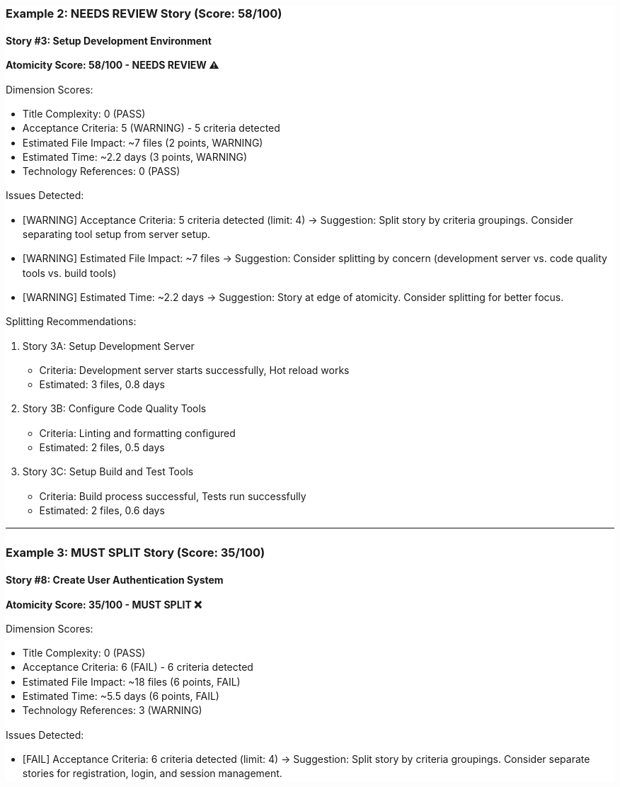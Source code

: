 
### Example 2: NEEDS REVIEW Story (Score: 58/100)

**Story #3: Setup Development Environment**

**Atomicity Score: 58/100 - NEEDS REVIEW ⚠️**

Dimension Scores:
- Title Complexity: 0 (PASS)
- Acceptance Criteria: 5 (WARNING) - 5 criteria detected
- Estimated File Impact: ~7 files (2 points, WARNING)
- Estimated Time: ~2.2 days (3 points, WARNING)
- Technology References: 0 (PASS)

Issues Detected:

- [WARNING] Acceptance Criteria: 5 criteria detected (limit: 4)
  → Suggestion: Split story by criteria groupings. Consider separating tool setup from server setup.

- [WARNING] Estimated File Impact: ~7 files
  → Suggestion: Consider splitting by concern (development server vs. code quality tools vs. build tools)

- [WARNING] Estimated Time: ~2.2 days
  → Suggestion: Story at edge of atomicity. Consider splitting for better focus.

Splitting Recommendations:
1. Story 3A: Setup Development Server
   - Criteria: Development server starts successfully, Hot reload works
   - Estimated: 3 files, 0.8 days

2. Story 3B: Configure Code Quality Tools
   - Criteria: Linting and formatting configured
   - Estimated: 2 files, 0.5 days

3. Story 3C: Setup Build and Test Tools
   - Criteria: Build process successful, Tests run successfully
   - Estimated: 2 files, 0.6 days

---

### Example 3: MUST SPLIT Story (Score: 35/100)

**Story #8: Create User Authentication System**

**Atomicity Score: 35/100 - MUST SPLIT ❌**

Dimension Scores:
- Title Complexity: 0 (PASS)
- Acceptance Criteria: 6 (FAIL) - 6 criteria detected
- Estimated File Impact: ~18 files (6 points, FAIL)
- Estimated Time: ~5.5 days (6 points, FAIL)
- Technology References: 3 (WARNING)

Issues Detected:

- [FAIL] Acceptance Criteria: 6 criteria detected (limit: 4)
  → Suggestion: Split story by criteria groupings. Consider separate stories for registration, login, and session management.
